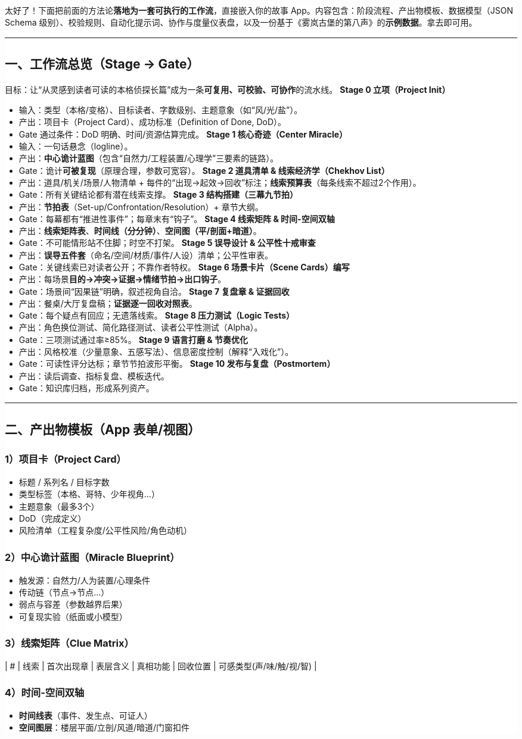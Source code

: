 太好了！下面把前面的方法论**落地为一套可执行的工作流**，直接嵌入你的故事 App。内容包含：阶段流程、产出物模板、数据模型（JSON Schema 级别）、校验规则、自动化提示词、协作与度量仪表盘，以及一份基于《雾岚古堡的第八声》的**示例数据**。拿去即可用。
***
## 一、工作流总览（Stage → Gate）
目标：让“从灵感到读者可读的本格侦探长篇”成为一条**可复用、可校验、可协作**的流水线。
**Stage 0 立项（Project Init）**
* 输入：类型（本格\/变格）、目标读者、字数级别、主题意象（如“风\/光\/盐”）。
* 产出：项目卡（Project Card）、成功标准（Definition of Done\, DoD）。
* Gate 通过条件：DoD 明确、时间\/资源估算完成。
**Stage 1 核心奇迹（Center Miracle）**
* 输入：一句话悬念（logline）。
* 产出：**中心诡计蓝图**（包含“自然力\/工程装置\/心理学”三要素的链路）。
* Gate：诡计**可被复现**（原理合理，参数可宽容）。
**Stage 2 道具清单 \& 线索经济学（Chekhov List）**
* 产出：道具\/机关\/场景\/人物清单 \+ 每件的“出现→起效→回收”标注；**线索预算表**（每条线索不超过2个作用）。
* Gate：所有关键结论都有潜在线索支撑。
**Stage 3 结构搭建（三幕九节拍）**
* 产出：**节拍表**（Set\-up\/Confrontation\/Resolution）\+ 章节大纲。
* Gate：每幕都有“推进性事件”；每章末有“钩子”。
**Stage 4 线索矩阵 \& 时间\-空间双轴**
* 产出：**线索矩阵表**、**时间线（分分钟）**、**空间图（平\/剖面\+暗道）**。
* Gate：不可能情形站不住脚；时空不打架。
**Stage 5 误导设计 \& 公平性十戒审查**
* 产出：**误导五件套**（命名\/空间\/材质\/事件\/人设）清单；公平性审表。
* Gate：关键线索已对读者公开；不靠作者特权。
**Stage 6 场景卡片（Scene Cards）编写**
* 产出：每场景**目的→冲突→证据→情绪节拍→出口钩子**。
* Gate：场景间“因果链”明确，叙述视角自洽。
**Stage 7 复盘章 \& 证据回收**
* 产出：餐桌\/大厅复盘稿；**证据逐一回收对照表**。
* Gate：每个疑点有回应；无遗落线索。
**Stage 8 压力测试（Logic Tests）**
* 产出：角色换位测试、简化路径测试、读者公平性测试（Alpha）。
* Gate：三项测试通过率≥85\%。
**Stage 9 语言打磨 \& 节奏优化**
* 产出：风格校准（少量意象、五感写法）、信息密度控制（解释“入戏化”）。
* Gate：可读性评分达标；章节节拍波形平衡。
**Stage 10 发布与复盘（Postmortem）**
* 产出：读后调查、指标复盘、模板迭代。
* Gate：知识库归档，形成系列资产。
***
## 二、产出物模板（App 表单\/视图）
### 1）项目卡（Project Card）
* 标题 \/ 系列名 \/ 目标字数
* 类型标签（本格、哥特、少年视角…）
* 主题意象（最多3个）
* DoD（完成定义）
* 风险清单（工程复杂度\/公平性风险\/角色动机）
### 2）中心诡计蓝图（Miracle Blueprint）
* 触发源：自然力\/人为装置\/心理条件
* 传动链（节点→节点…）
* 弱点与容差（参数越界后果）
* 可复现实验（纸面或小模型）
### 3）线索矩阵（Clue Matrix）
\| \# \| 线索 \| 首次出现章 \| 表层含义 \| 真相功能 \| 回收位置 \| 可感类型\(声\/味\/触\/视\/智\) \|
### 4）时间\-空间双轴
* **时间线表**（事件、发生点、可证人）
* **空间图层**：楼层平面\/立剖\/风道\/暗道\/门窗扣件